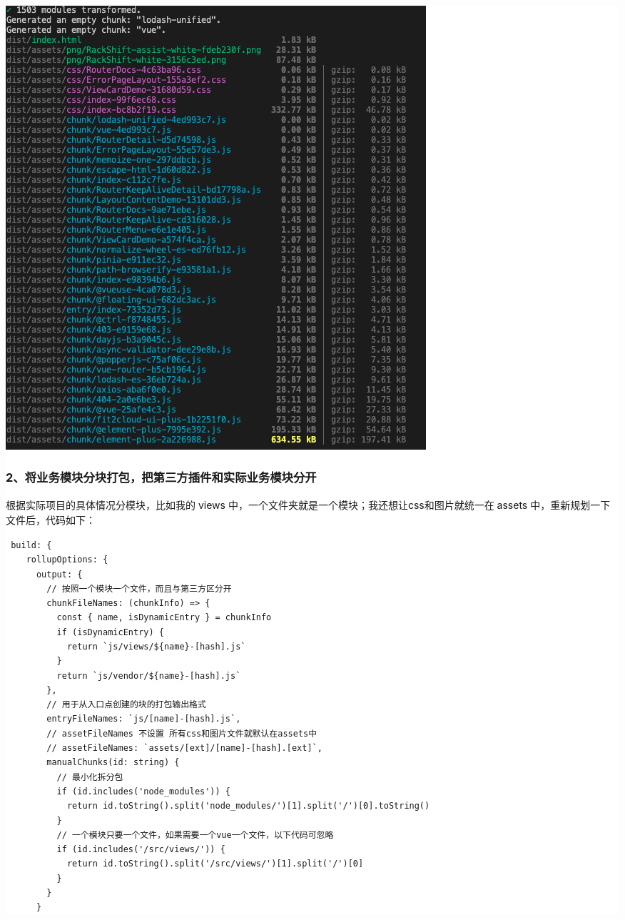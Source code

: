 ![image](src/assets/readme/3.png)

### 2、将业务模块分块打包，把第三方插件和实际业务模块分开

根据实际项目的具体情况分模块，比如我的 views 中，一个文件夹就是一个模块；我还想让css和图片就统一在 assets 中，重新规划一下文件后，代码如下：

```
 build: {
    rollupOptions: {
      output: {
        // 按照一个模块一个文件，而且与第三方区分开
        chunkFileNames: (chunkInfo) => {
          const { name, isDynamicEntry } = chunkInfo
          if (isDynamicEntry) {
            return `js/views/${name}-[hash].js`
          }
          return `js/vendor/${name}-[hash].js`
        },
        // 用于从入口点创建的块的打包输出格式
        entryFileNames: `js/[name]-[hash].js`,
        // assetFileNames 不设置 所有css和图片文件就默认在assets中
        // assetFileNames: `assets/[ext]/[name]-[hash].[ext]`,
        manualChunks(id: string) {
          // 最小化拆分包
          if (id.includes('node_modules')) {
            return id.toString().split('node_modules/')[1].split('/')[0].toString()
          }
          // 一个模块只要一个文件，如果需要一个vue一个文件，以下代码可忽略
          if (id.includes('/src/views/')) {
            return id.toString().split('/src/views/')[1].split('/')[0]
          }
        }
      }
```